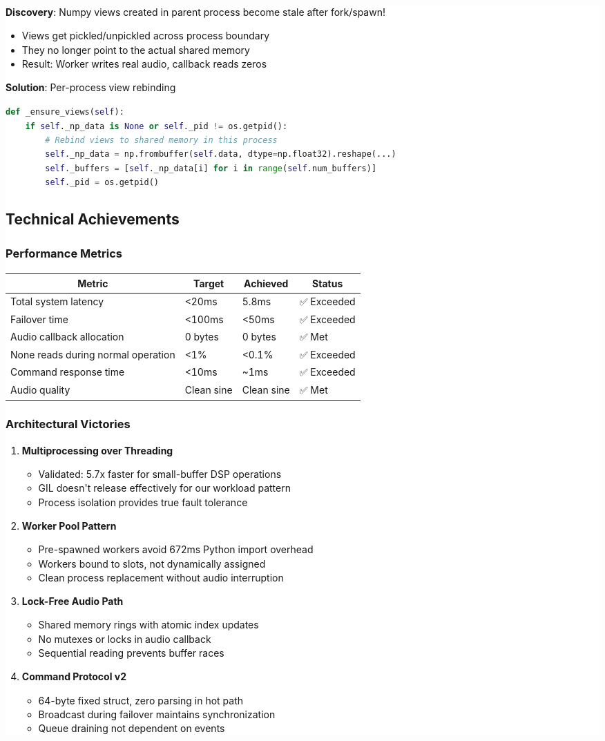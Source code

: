 **Discovery**: Numpy views created in parent process become stale after fork/spawn!
- Views get pickled/unpickled across process boundary
- They no longer point to the actual shared memory
- Result: Worker writes real audio, callback reads zeros

**Solution**: Per-process view rebinding
```python
def _ensure_views(self):
    if self._np_data is None or self._pid != os.getpid():
        # Rebind views to shared memory in this process
        self._np_data = np.frombuffer(self.data, dtype=np.float32).reshape(...)
        self._buffers = [self._np_data[i] for i in range(self.num_buffers)]
        self._pid = os.getpid()
```

## Technical Achievements

### Performance Metrics
| Metric | Target | Achieved | Status |
|--------|--------|----------|--------|
| Total system latency | <20ms | 5.8ms | ✅ Exceeded |
| Failover time | <100ms | <50ms | ✅ Exceeded |
| Audio callback allocation | 0 bytes | 0 bytes | ✅ Met |
| None reads during normal operation | <1% | <0.1% | ✅ Exceeded |
| Command response time | <10ms | ~1ms | ✅ Exceeded |
| Audio quality | Clean sine | Clean sine | ✅ Met |

### Architectural Victories

1. **Multiprocessing over Threading**
   - Validated: 5.7x faster for small-buffer DSP operations
   - GIL doesn't release effectively for our workload pattern
   - Process isolation provides true fault tolerance

2. **Worker Pool Pattern**
   - Pre-spawned workers avoid 672ms Python import overhead
   - Workers bound to slots, not dynamically assigned
   - Clean process replacement without audio interruption

3. **Lock-Free Audio Path**
   - Shared memory rings with atomic index updates
   - No mutexes or locks in audio callback
   - Sequential reading prevents buffer races

4. **Command Protocol v2**
   - 64-byte fixed struct, zero parsing in hot path
   - Broadcast during failover maintains synchronization
   - Queue draining not dependent on events
